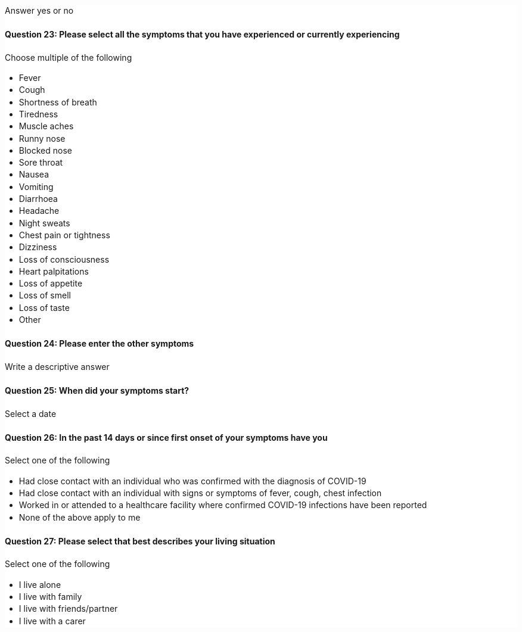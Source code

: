 Answer yes or no

#### Question 23: Please select all the symptoms that you have experienced or currently experiencing

Choose multiple of the following
- Fever
- Cough
- Shortness of breath
- Tiredness
- Muscle aches
- Runny nose
- Blocked nose
- Sore throat
- Nausea
- Vomiting
- Diarrhoea
- Headache
- Night sweats
- Chest pain or tightness
- Dizziness
- Loss of consciousness
- Heart palpitations
- Loss of appetite
- Loss of smell
- Loss of taste
- Other

#### Question 24: Please enter the other symptoms

Write a descriptive answer

#### Question 25: When did your symptoms start?

Select a date

#### Question 26: In the past 14 days or since first onset of your symptoms have you

Select one of the following
- Had close contact with an individual who was confirmed with the diagnosis of COVID-19
- Had close contact with an individual with signs or symptoms of fever, cough, chest infection
- Worked in or attended to a healthcare facility where confirmed COVID-19 infections have been reported
- None of the above apply to me

#### Question 27: Please select that best describes your living situation

Select one of the following
- I live alone
- I live with family
- I live with friends/partner
- I live with a carer
